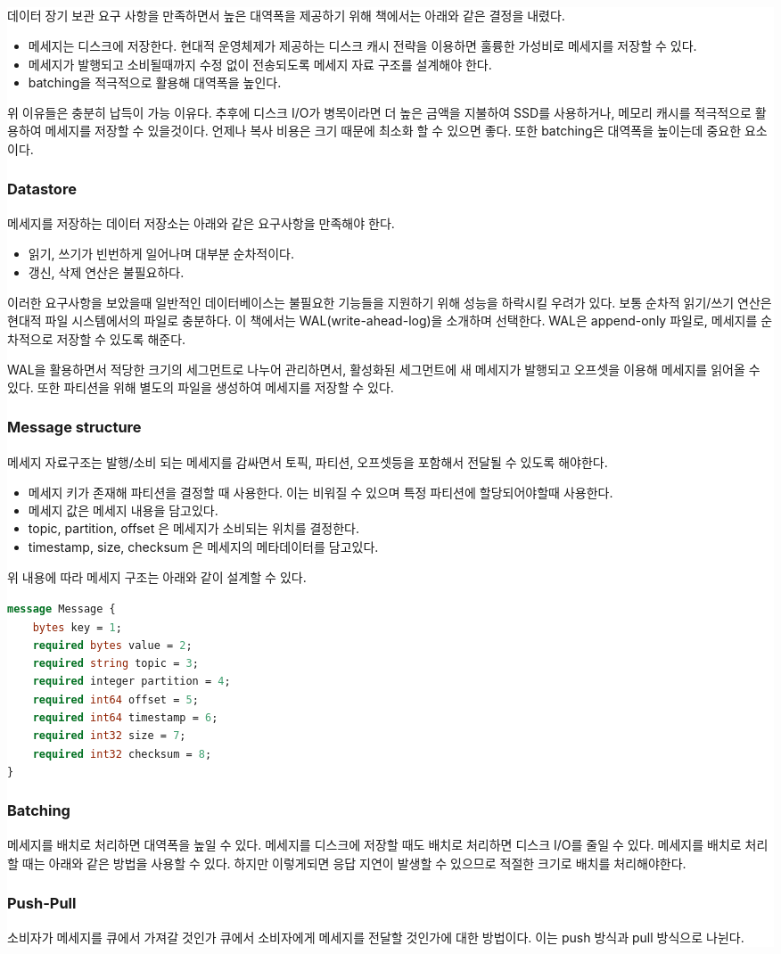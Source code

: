 데이터 장기 보관 요구 사항을 만족하면서 높은 대역폭을 제공하기 위해 책에서는 아래와 같은 결정을 내렸다.

- 메세지는 디스크에 저장한다. 현대적 운영체제가 제공하는 디스크 캐시 전략을 이용하면 훌륭한 가성비로 메세지를 저장할 수 있다.
- 메세지가 발행되고 소비될때까지 수정 없이 전송되도록 메세지 자료 구조를 설계해야 한다.
- batching을 적극적으로 활용해 대역폭을 높인다.

위 이유들은 충분히 납득이 가능 이유다. 추후에 디스크 I/O가 병목이라면 더 높은 금액을 지불하여 SSD를 사용하거나, 메모리 캐시를 적극적으로 활용하여 메세지를 저장할 수 있을것이다. 언제나 복사 비용은 크기 때문에 최소화 할 수 있으면 좋다. 또한 batching은 대역폭을 높이는데 중요한 요소이다.

### Datastore

메세지를 저장하는 데이터 저장소는 아래와 같은 요구사항을 만족해야 한다.

- 읽기, 쓰기가 빈번하게 일어나며 대부분 순차적이다.
- 갱신, 삭제 연산은 불필요하다.

이러한 요구사항을 보았을때 일반적인 데이터베이스는 불필요한 기능들을 지원하기 위해 성능을 하락시킬 우려가 있다. 보통 순차적 읽기/쓰기 연산은 현대적 파일 시스템에서의 파일로 충분하다. 이 책에서는 WAL(write-ahead-log)을 소개하며 선택한다. WAL은 append-only 파일로, 메세지를 순차적으로 저장할 수 있도록 해준다.

WAL을 활용하면서 적당한 크기의 세그먼트로 나누어 관리하면서, 활성화된 세그먼트에 새 메세지가 발행되고 오프셋을 이용해 메세지를 읽어올 수 있다. 또한 파티션을 위해 별도의 파일을 생성하여 메세지를 저장할 수 있다.

### Message structure

메세지 자료구조는 발행/소비 되는 메세지를 감싸면서 토픽, 파티션, 오프셋등을 포함해서 전달될 수 있도록 해야한다.

- 메세지 키가 존재해 파티션을 결정할 때 사용한다. 이는 비워질 수 있으며 특정 파티션에 할당되어야할때 사용한다.
- 메세지 값은 메세지 내용을 담고있다.
- topic, partition, offset 은 메세지가 소비되는 위치를 결정한다.
- timestamp, size, checksum 은 메세지의 메타데이터를 담고있다.

위 내용에 따라 메세지 구조는 아래와 같이 설계할 수 있다.

```protobuf
message Message {
    bytes key = 1;
    required bytes value = 2;
    required string topic = 3;
    required integer partition = 4;
    required int64 offset = 5;
    required int64 timestamp = 6;
    required int32 size = 7;
    required int32 checksum = 8;
}
```

### Batching

메세지를 배치로 처리하면 대역폭을 높일 수 있다. 메세지를 디스크에 저장할 때도 배치로 처리하면 디스크 I/O를 줄일 수 있다. 메세지를 배치로 처리할 때는 아래와 같은 방법을 사용할 수 있다.
하지만 이렇게되면 응답 지연이 발생할 수 있으므로 적절한 크기로 배치를 처리해야한다.


### Push-Pull

소비자가 메세지를 큐에서 가져갈 것인가 큐에서 소비자에게 메세지를 전달할 것인가에 대한 방법이다. 이는 push 방식과 pull 방식으로 나뉜다.
